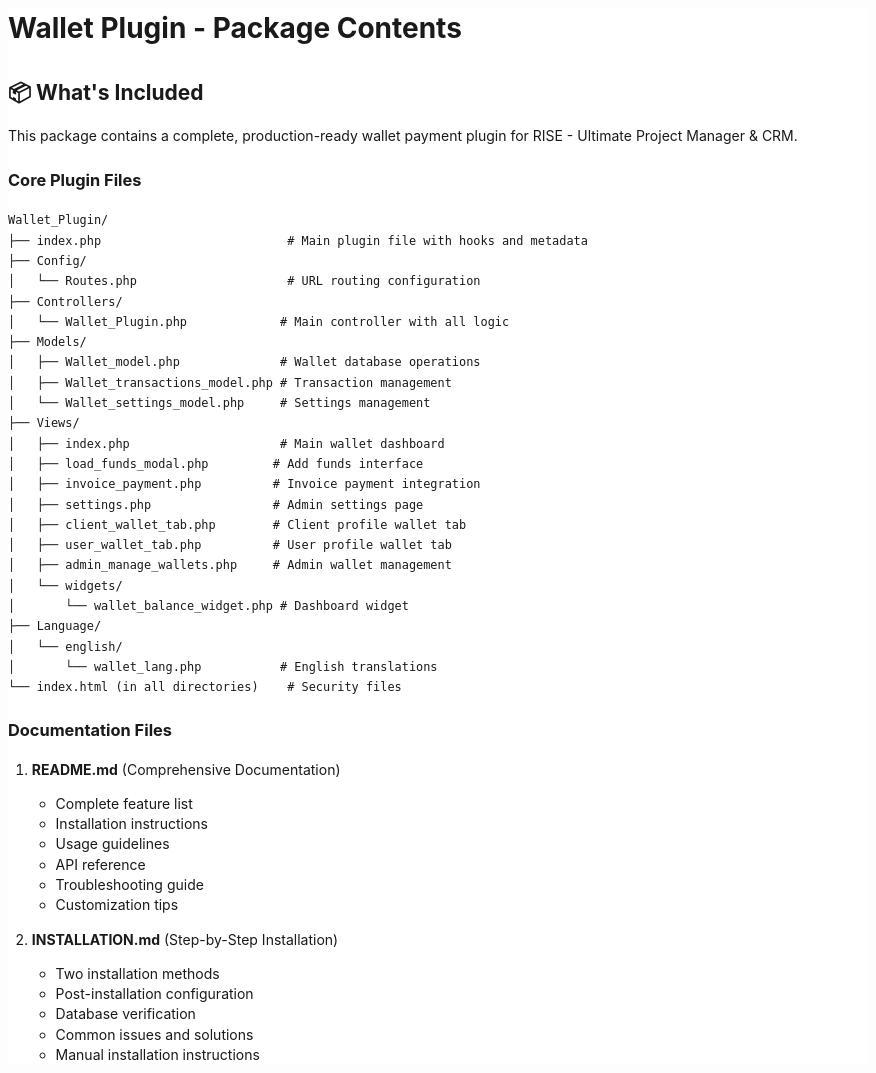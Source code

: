 # Wallet Plugin - Package Contents

## 📦 What's Included

This package contains a complete, production-ready wallet payment plugin for RISE - Ultimate Project Manager & CRM.

### Core Plugin Files

```
Wallet_Plugin/
├── index.php                          # Main plugin file with hooks and metadata
├── Config/
│   └── Routes.php                     # URL routing configuration
├── Controllers/
│   └── Wallet_Plugin.php             # Main controller with all logic
├── Models/
│   ├── Wallet_model.php              # Wallet database operations
│   ├── Wallet_transactions_model.php # Transaction management
│   └── Wallet_settings_model.php     # Settings management
├── Views/
│   ├── index.php                     # Main wallet dashboard
│   ├── load_funds_modal.php         # Add funds interface
│   ├── invoice_payment.php          # Invoice payment integration
│   ├── settings.php                 # Admin settings page
│   ├── client_wallet_tab.php        # Client profile wallet tab
│   ├── user_wallet_tab.php          # User profile wallet tab
│   ├── admin_manage_wallets.php     # Admin wallet management
│   └── widgets/
│       └── wallet_balance_widget.php # Dashboard widget
├── Language/
│   └── english/
│       └── wallet_lang.php           # English translations
└── index.html (in all directories)    # Security files
```

### Documentation Files

1. **README.md** (Comprehensive Documentation)
   - Complete feature list
   - Installation instructions
   - Usage guidelines
   - API reference
   - Troubleshooting guide
   - Customization tips

2. **INSTALLATION.md** (Step-by-Step Installation)
   - Two installation methods
   - Post-installation configuration
   - Database verification
   - Common issues and solutions
   - Manual installation instructions
